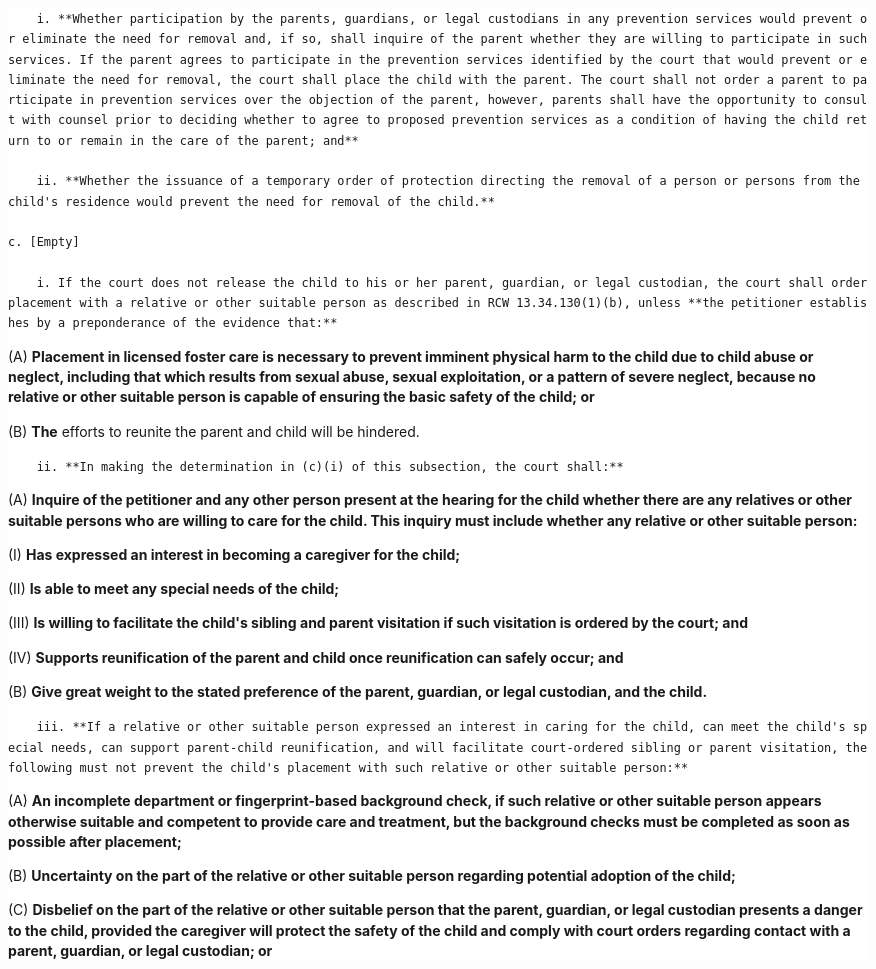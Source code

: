         i. **Whether participation by the parents, guardians, or legal custodians in any prevention services would prevent or eliminate the need for removal and, if so, shall inquire of the parent whether they are willing to participate in such services. If the parent agrees to participate in the prevention services identified by the court that would prevent or eliminate the need for removal, the court shall place the child with the parent. The court shall not order a parent to participate in prevention services over the objection of the parent, however, parents shall have the opportunity to consult with counsel prior to deciding whether to agree to proposed prevention services as a condition of having the child return to or remain in the care of the parent; and**

        ii. **Whether the issuance of a temporary order of protection directing the removal of a person or persons from the child's residence would prevent the need for removal of the child.**

    c. [Empty]

        i. If the court does not release the child to his or her parent, guardian, or legal custodian, the court shall order placement with a relative or other suitable person as described in RCW 13.34.130(1)(b), unless **the petitioner establishes by a preponderance of the evidence that:**

(A) **Placement in licensed foster care is necessary to prevent imminent physical harm to the child due to child abuse or neglect, including that which results from sexual abuse, sexual exploitation, or a pattern of severe neglect, because no relative or other suitable person is capable of ensuring the basic safety of the child; or**

(B) **The** efforts to reunite the parent and child will be hindered.

        ii. **In making the determination in (c)(i) of this subsection, the court shall:**

(A) **Inquire of the petitioner and any other person present at the hearing for the child whether there are any relatives or other suitable persons who are willing to care for the child. This inquiry must include whether any relative or other suitable person:**

(I) **Has expressed an interest in becoming a caregiver for the child;**

(II) **Is able to meet any special needs of the child;**

(III) **Is willing to facilitate the child's sibling and parent visitation if such visitation is ordered by the court; and**

(IV) **Supports reunification of the parent and child once reunification can safely occur; and**

(B) **Give great weight to the stated preference of the parent, guardian, or legal custodian, and the child.**

        iii. **If a relative or other suitable person expressed an interest in caring for the child, can meet the child's special needs, can support parent-child reunification, and will facilitate court-ordered sibling or parent visitation, the following must not prevent the child's placement with such relative or other suitable person:**

(A) **An incomplete department or fingerprint-based background check, if such relative or other suitable person appears otherwise suitable and competent to provide care and treatment, but the background checks must be completed as soon as possible after placement;**

(B) **Uncertainty on the part of the relative or other suitable person regarding potential adoption of the child;**

(C) **Disbelief on the part of the relative or other suitable person that the parent, guardian, or legal custodian presents a danger to the child, provided the caregiver will protect the safety of the child and comply with court orders regarding contact with a parent, guardian, or legal custodian; or**
